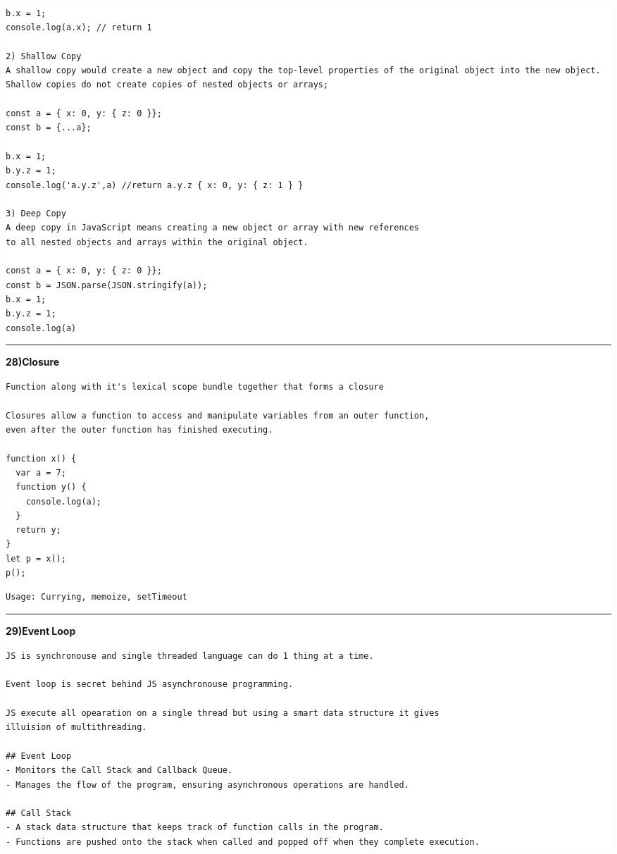```
b.x = 1;
console.log(a.x); // return 1

2) Shallow Copy 
A shallow copy would create a new object and copy the top-level properties of the original object into the new object.
Shallow copies do not create copies of nested objects or arrays;

const a = { x: 0, y: { z: 0 }};
const b = {...a};

b.x = 1;
b.y.z = 1;
console.log('a.y.z',a) //return a.y.z { x: 0, y: { z: 1 } }

3) Deep Copy
A deep copy in JavaScript means creating a new object or array with new references
to all nested objects and arrays within the original object.

const a = { x: 0, y: { z: 0 }};
const b = JSON.parse(JSON.stringify(a));
b.x = 1;
b.y.z = 1;
console.log(a)
```
***
**28)Closure**
```
Function along with it's lexical scope bundle together that forms a closure

Closures allow a function to access and manipulate variables from an outer function,
even after the outer function has finished executing.

function x() {
  var a = 7;
  function y() {
    console.log(a);
  }
  return y;
}
let p = x();
p();
```
```
Usage: Currying, memoize, setTimeout
```
***
**29)Event Loop**
```
JS is synchronouse and single threaded language can do 1 thing at a time.

Event loop is secret behind JS asynchronouse programming.

JS execute all opearation on a single thread but using a smart data structure it gives
illuision of multithreading.

## Event Loop
- Monitors the Call Stack and Callback Queue.
- Manages the flow of the program, ensuring asynchronous operations are handled.

## Call Stack
- A stack data structure that keeps track of function calls in the program.
- Functions are pushed onto the stack when called and popped off when they complete execution.

```